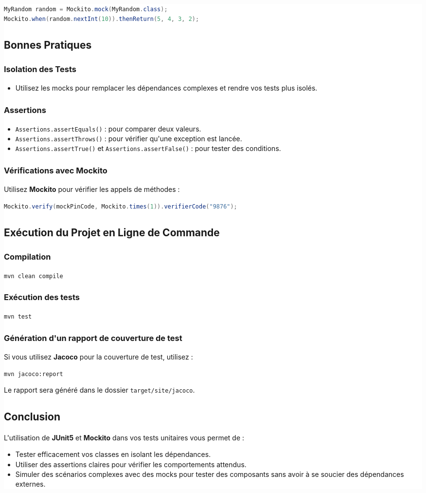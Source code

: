 ```java
MyRandom random = Mockito.mock(MyRandom.class);
Mockito.when(random.nextInt(10)).thenReturn(5, 4, 3, 2);
```



## **Bonnes Pratiques**

### **Isolation des Tests**
- Utilisez les mocks pour remplacer les dépendances complexes et rendre vos tests plus isolés.

### **Assertions**
- `Assertions.assertEquals()` : pour comparer deux valeurs.
- `Assertions.assertThrows()` : pour vérifier qu'une exception est lancée.
- `Assertions.assertTrue()` et `Assertions.assertFalse()` : pour tester des conditions.

### **Vérifications avec Mockito**
Utilisez **Mockito** pour vérifier les appels de méthodes :

```java
Mockito.verify(mockPinCode, Mockito.times(1)).verifierCode("9876");
```



## **Exécution du Projet en Ligne de Commande**

### **Compilation**
```bash
mvn clean compile
```

### **Exécution des tests**
```bash
mvn test
```

### **Génération d'un rapport de couverture de test**
Si vous utilisez **Jacoco** pour la couverture de test, utilisez :

```bash
mvn jacoco:report
```

Le rapport sera généré dans le dossier `target/site/jacoco`.



## **Conclusion**

L'utilisation de **JUnit5** et **Mockito** dans vos tests unitaires vous permet de :
- Tester efficacement vos classes en isolant les dépendances.
- Utiliser des assertions claires pour vérifier les comportements attendus.
- Simuler des scénarios complexes avec des mocks pour tester des composants sans avoir à se soucier des dépendances externes.
